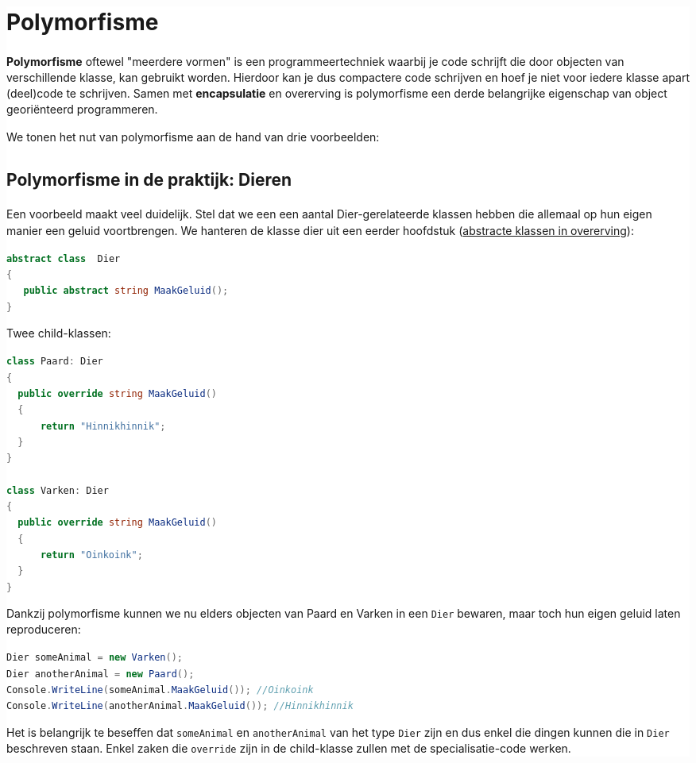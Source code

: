# Polymorfisme

**Polymorfisme** oftewel "meerdere vormen" is een programmeertechniek waarbij je code schrijft die door objecten van verschillende klasse, kan gebruikt worden. Hierdoor kan je dus compactere code schrijven en hoef je niet voor iedere klasse apart (deel)code te schrijven. Samen met **encapsulatie** en overerving is polymorfisme een derde belangrijke eigenschap van object georiënteerd programmeren.

We tonen het nut van polymorfisme aan de hand van drie voorbeelden:

## Polymorfisme in de praktijk: Dieren

Een voorbeeld maakt veel duidelijk. Stel dat we een een aantal Dier-gerelateerde klassen hebben die allemaal op hun eigen manier een geluid voortbrengen. We hanteren de klasse dier uit een eerder hoofdstuk ([abstracte klassen in overerving](https://timdams.gitbooks.io/csharpfromantwerp/content/13_advancedovererving/5_abstract.html)):

```csharp
abstract class  Dier
{
   public abstract string MaakGeluid();
}
```

Twee child-klassen:

```csharp
class Paard: Dier
{
  public override string MaakGeluid()
  { 
      return "Hinnikhinnik";
  }
}

class Varken: Dier
{
  public override string MaakGeluid()
  { 
      return "Oinkoink";
  }
}
```

Dankzij polymorfisme kunnen we nu elders objecten van Paard en Varken in een `Dier` bewaren, maar toch hun eigen geluid laten reproduceren:

```csharp
Dier someAnimal = new Varken();
Dier anotherAnimal = new Paard();
Console.WriteLine(someAnimal.MaakGeluid()); //Oinkoink
Console.WriteLine(anotherAnimal.MaakGeluid()); //Hinnikhinnik
```

Het is belangrijk te beseffen dat `someAnimal` en `anotherAnimal` van het type `Dier` zijn en dus enkel die dingen kunnen die in `Dier` beschreven staan. Enkel zaken die `override` zijn in de child-klasse zullen met de specialisatie-code werken.
